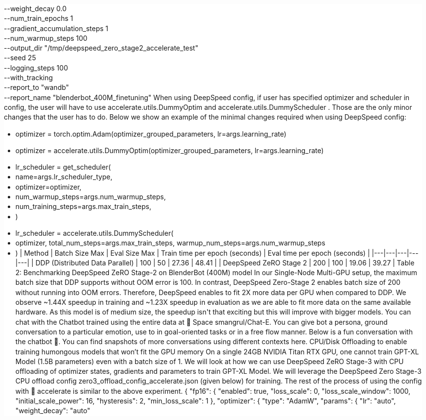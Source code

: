 --weight_decay 0.0 \
--num_train_epochs 1 \
--gradient_accumulation_steps 1 \
--num_warmup_steps 100 \
--output_dir "/tmp/deepspeed_zero_stage2_accelerate_test" \
--seed 25 \
--logging_steps 100 \
--with_tracking \
--report_to "wandb" \
--report_name "blenderbot_400M_finetuning"
When using DeepSpeed config, if user has specified optimizer
and scheduler
in config, the user will have to use accelerate.utils.DummyOptim
and accelerate.utils.DummyScheduler
. Those are the only minor changes that the user has to do. Below we show an example of the minimal changes required when using DeepSpeed config:
- optimizer = torch.optim.Adam(optimizer_grouped_parameters, lr=args.learning_rate)
+ optimizer = accelerate.utils.DummyOptim(optimizer_grouped_parameters, lr=args.learning_rate)
- lr_scheduler = get_scheduler(
- name=args.lr_scheduler_type,
- optimizer=optimizer,
- num_warmup_steps=args.num_warmup_steps,
- num_training_steps=args.max_train_steps,
- )
+ lr_scheduler = accelerate.utils.DummyScheduler(
+ optimizer, total_num_steps=args.max_train_steps, warmup_num_steps=args.num_warmup_steps
+ )
| Method | Batch Size Max | Eval Size Max | Train time per epoch (seconds) | Eval time per epoch (seconds) |
|---|---|---|---|---|
| DDP (Distributed Data Parallel) | 100 | 50 | 27.36 | 48.41 |
| DeepSpeed ZeRO Stage 2 | 200 | 100 | 19.06 | 39.27 |
Table 2: Benchmarking DeepSpeed ZeRO Stage-2 on BlenderBot (400M) model
In our Single-Node Multi-GPU setup, the maximum batch size that DDP supports without OOM error is 100. In contrast, DeepSpeed Zero-Stage 2 enables batch size of 200 without running into OOM errors. Therefore, DeepSpeed enables to fit 2X more data per GPU when compared to DDP. We observe ~1.44X speedup in training and ~1.23X speedup in evaluation as we are able to fit more data on the same available hardware. As this model is of medium size, the speedup isn't that exciting but this will improve with bigger models. You can chat with the Chatbot trained using the entire data at 🤗 Space smangrul/Chat-E. You can give bot a persona, ground conversation to a particular emotion, use to in goal-oriented tasks or in a free flow manner. Below is a fun conversation with the chatbot 💬. You can find snapshots of more conversations using different contexts here.
CPU/Disk Offloading to enable training humongous models that won’t fit the GPU memory
On a single 24GB NVIDIA Titan RTX GPU, one cannot train GPT-XL Model (1.5B parameters) even with a batch size of 1. We will look at how we can use DeepSpeed ZeRO Stage-3 with CPU offloading of optimizer states, gradients and parameters to train GPT-XL Model.
We will leverage the DeepSpeed Zero Stage-3 CPU offload config zero3_offload_config_accelerate.json (given below) for training. The rest of the process of using the config with 🤗 accelerate
is similar to the above experiment.
{
"fp16": {
"enabled": true,
"loss_scale": 0,
"loss_scale_window": 1000,
"initial_scale_power": 16,
"hysteresis": 2,
"min_loss_scale": 1
},
"optimizer": {
"type": "AdamW",
"params": {
"lr": "auto",
"weight_decay": "auto"